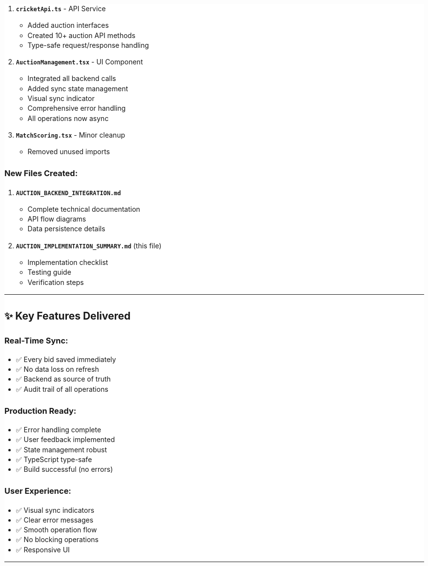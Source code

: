1. **`cricketApi.ts`** - API Service
   - Added auction interfaces
   - Created 10+ auction API methods
   - Type-safe request/response handling

2. **`AuctionManagement.tsx`** - UI Component
   - Integrated all backend calls
   - Added sync state management
   - Visual sync indicator
   - Comprehensive error handling
   - All operations now async

3. **`MatchScoring.tsx`** - Minor cleanup
   - Removed unused imports

### New Files Created:

1. **`AUCTION_BACKEND_INTEGRATION.md`**
   - Complete technical documentation
   - API flow diagrams
   - Data persistence details

2. **`AUCTION_IMPLEMENTATION_SUMMARY.md`** (this file)
   - Implementation checklist
   - Testing guide
   - Verification steps

---

## ✨ Key Features Delivered

### Real-Time Sync:
- ✅ Every bid saved immediately
- ✅ No data loss on refresh
- ✅ Backend as source of truth
- ✅ Audit trail of all operations

### Production Ready:
- ✅ Error handling complete
- ✅ User feedback implemented
- ✅ State management robust
- ✅ TypeScript type-safe
- ✅ Build successful (no errors)

### User Experience:
- ✅ Visual sync indicators
- ✅ Clear error messages
- ✅ Smooth operation flow
- ✅ No blocking operations
- ✅ Responsive UI

---
